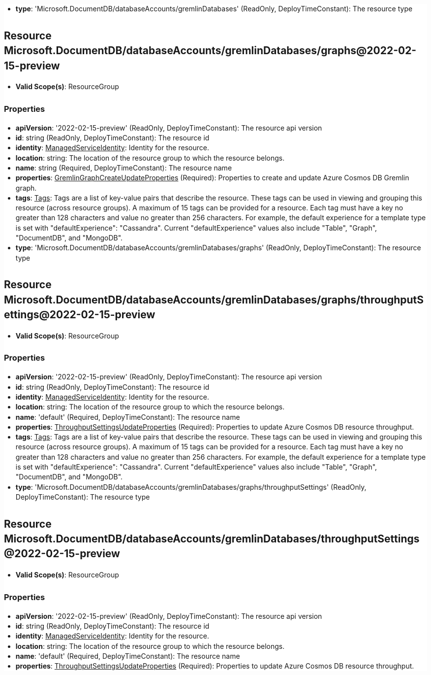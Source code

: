 * **type**: 'Microsoft.DocumentDB/databaseAccounts/gremlinDatabases' (ReadOnly, DeployTimeConstant): The resource type

## Resource Microsoft.DocumentDB/databaseAccounts/gremlinDatabases/graphs@2022-02-15-preview
* **Valid Scope(s)**: ResourceGroup
### Properties
* **apiVersion**: '2022-02-15-preview' (ReadOnly, DeployTimeConstant): The resource api version
* **id**: string (ReadOnly, DeployTimeConstant): The resource id
* **identity**: [ManagedServiceIdentity](#managedserviceidentity): Identity for the resource.
* **location**: string: The location of the resource group to which the resource belongs.
* **name**: string (Required, DeployTimeConstant): The resource name
* **properties**: [GremlinGraphCreateUpdateProperties](#gremlingraphcreateupdateproperties) (Required): Properties to create and update Azure Cosmos DB Gremlin graph.
* **tags**: [Tags](#tags): Tags are a list of key-value pairs that describe the resource. These tags can be used in viewing and grouping this resource (across resource groups). A maximum of 15 tags can be provided for a resource. Each tag must have a key no greater than 128 characters and value no greater than 256 characters. For example, the default experience for a template type is set with "defaultExperience": "Cassandra". Current "defaultExperience" values also include "Table", "Graph", "DocumentDB", and "MongoDB".
* **type**: 'Microsoft.DocumentDB/databaseAccounts/gremlinDatabases/graphs' (ReadOnly, DeployTimeConstant): The resource type

## Resource Microsoft.DocumentDB/databaseAccounts/gremlinDatabases/graphs/throughputSettings@2022-02-15-preview
* **Valid Scope(s)**: ResourceGroup
### Properties
* **apiVersion**: '2022-02-15-preview' (ReadOnly, DeployTimeConstant): The resource api version
* **id**: string (ReadOnly, DeployTimeConstant): The resource id
* **identity**: [ManagedServiceIdentity](#managedserviceidentity): Identity for the resource.
* **location**: string: The location of the resource group to which the resource belongs.
* **name**: 'default' (Required, DeployTimeConstant): The resource name
* **properties**: [ThroughputSettingsUpdateProperties](#throughputsettingsupdateproperties) (Required): Properties to update Azure Cosmos DB resource throughput.
* **tags**: [Tags](#tags): Tags are a list of key-value pairs that describe the resource. These tags can be used in viewing and grouping this resource (across resource groups). A maximum of 15 tags can be provided for a resource. Each tag must have a key no greater than 128 characters and value no greater than 256 characters. For example, the default experience for a template type is set with "defaultExperience": "Cassandra". Current "defaultExperience" values also include "Table", "Graph", "DocumentDB", and "MongoDB".
* **type**: 'Microsoft.DocumentDB/databaseAccounts/gremlinDatabases/graphs/throughputSettings' (ReadOnly, DeployTimeConstant): The resource type

## Resource Microsoft.DocumentDB/databaseAccounts/gremlinDatabases/throughputSettings@2022-02-15-preview
* **Valid Scope(s)**: ResourceGroup
### Properties
* **apiVersion**: '2022-02-15-preview' (ReadOnly, DeployTimeConstant): The resource api version
* **id**: string (ReadOnly, DeployTimeConstant): The resource id
* **identity**: [ManagedServiceIdentity](#managedserviceidentity): Identity for the resource.
* **location**: string: The location of the resource group to which the resource belongs.
* **name**: 'default' (Required, DeployTimeConstant): The resource name
* **properties**: [ThroughputSettingsUpdateProperties](#throughputsettingsupdateproperties) (Required): Properties to update Azure Cosmos DB resource throughput.
